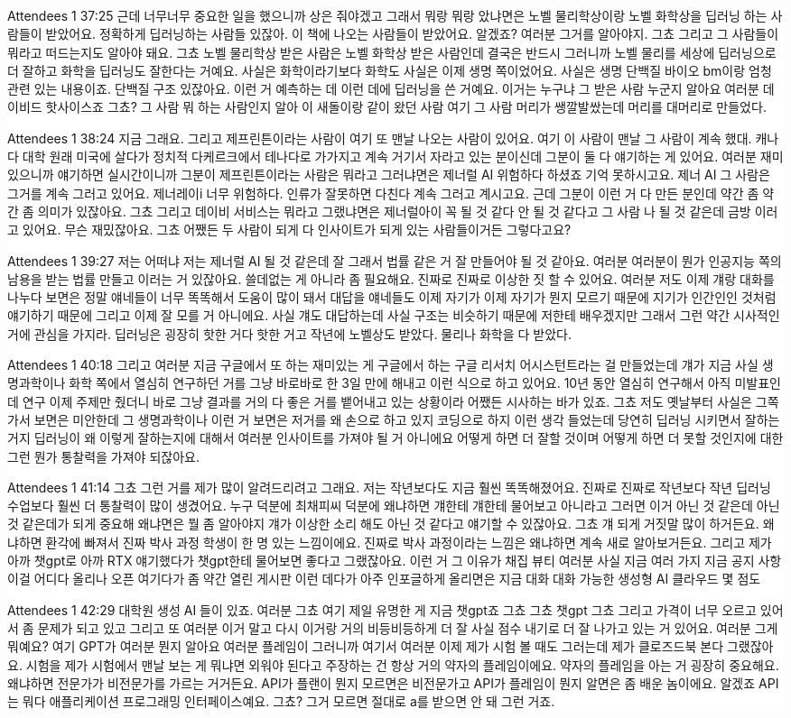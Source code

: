 Attendees 1 37:25
근데 너무너무 중요한 일을 했으니까 상은 줘야겠고 그래서 뭐랑 뭐랑 았냐면은 노벨 물리학상이랑 노벨 화학상을 딥러닝 하는 사람들이 받았어요.
정확하게 딥러닝하는 사람들 있잖아. 이 책에 나오는 사람들이 받았어요.
알겠죠? 여러분 그거를 알아야지. 그쵸 그리고 그 사람들이 뭐라고 떠드는지도 알아야 돼요.
그쵸 노벨 물리학상 받은 사람은 노벨 화학상 받은 사람인데 결국은 반드시 그러니까 노벨 물리를 세상에 딥러닝으로 더 잘하고 화학을 딥러닝도 잘한다는 거예요.
사실은 화학이라기보다 화학도 사실은 이제 생명 쪽이었어요.
사실은 생명 단백질 바이오 bm이랑 엄청 관련 있는 내용이죠.
단백질 구조 있잖아요. 이런 거 예측하는 데 이런 데에 딥러닝을 쓴 거예요.
이거는 누구냐 그 받은 사람 누군지 알아요 여러분 데이비드 핫사이스죠 그쵸?
그 사람 뭐 하는 사람인지 알아 이 새돌이랑 같이 왔던 사람 여기 그 사람 머리가 쌩깔발쌌는데 머리를 대머리로 만들었다.

Attendees 1 38:24
지금 그래요. 그리고 제프린튼이라는 사람이 여기 또 맨날 나오는 사람이 있어요.
여기 이 사람이 맨날 그 사람이 계속 했대. 캐나다 대학 원래 미국에 살다가 정치적 다케르크에서 테나다로 가가지고 계속 거기서 자라고 있는 분이신데 그분이 둘 다 얘기하는 게 있어요.
여러분 재미있으니까 얘기하면 실시간이니까 그분이 제프린튼이라는 사람은 뭐라고 그러냐면은 제너럴 AI 위험하다 하셨죠 기억 못하시고요.
제너 AI 그 사람은 그거를 계속 그러고 있어요. 제너레이i 너무 위험하다.
인류가 잘못하면 다친다 계속 그러고 계시고요. 근데 그분이 이런 거 다 만든 분인데 약간 좀 약간 좀 의미가 있잖아요.
그쵸 그리고 데이비 서비스는 뭐라고 그랬냐면은 제너럴아이 꼭 될 것 같다 안 될 것 같다고 그 사람 나 될 것 같은데 금방 이러고 있어요.
무슨 재밌잖아요. 그쵸 어쨌든 두 사람이 되게 다 인사이트가 되게 있는 사람들이거든 그렇다고요?

Attendees 1 39:27
저는 어떠냐 저는 제너럴 AI 될 것 같은데 잘 그래서 법률 같은 거 잘 만들어야 될 것 같아요.
여러분 여러분이 뭔가 인공지능 쪽의 남용을 받는 법률 만들고 이러는 거 있잖아요.
쓸데없는 게 아니라 좀 필요해요. 진짜로 진짜로 이상한 짓 할 수 있어요.
여러분 저도 이제 걔랑 대화를 나누다 보면은 정말 얘네들이 너무 똑똑해서 도움이 많이 돼서 대답을 얘네들도 이제 자기가 이제 자기가 뭔지 모르기 때문에 지기가 인간인인 것처럼 얘기하기 때문에 그리고 이제 잘 모를 거 아니에요.
사실 걔도 대답하는데 사실 구조는 비슷하기 때문에 저한테 배우겠지만 그래서 그런 약간 시사적인 거에 관심을 가지라.
딥러닝은 굉장히 핫한 거다 핫한 거고 작년에 노벨상도 받았다.
물리나 화학을 다 받았다.

Attendees 1 40:18
그리고 여러분 지금 구글에서 또 하는 재미있는 게 구글에서 하는 구글 리서치 어시스턴트라는 걸 만들었는데 걔가 지금 사실 생명과학이나 화학 쪽에서 열심히 연구하던 거를 그냥 바로바로 한 3일 만에 해내고 이런 식으로 하고 있어요.
10년 동안 열심히 연구해서 아직 미발표인데 연구 이제 주제만 줬더니 바로 그냥 결과를 거의 다 좋은 거를 뱉어내고 있는 상황이라 어쨌든 시사하는 바가 있죠.
그쵸 저도 옛날부터 사실은 그쪽 가서 보면은 미안한데 그 생명과학이나 이런 거 보면은 저거를 왜 손으로 하고 있지 코딩으로 하지 이런 생각 들었는데 당연히 딥러닝 시키면서 잘하는 거지 딥러닝이 왜 이렇게 잘하는지에 대해서 여러분 인사이트를 가져야 될 거 아니에요 어떻게 하면 더 잘할 것이며 어떻게 하면 더 못할 것인지에 대한 그런 뭔가 통찰력을 가져야 되잖아요.

Attendees 1 41:14
그쵸 그런 거를 제가 많이 알려드리려고 그래요. 저는 작년보다도 지금 훨씬 똑똑해졌어요.
진짜로 진짜로 작년보다 작년 딥러닝 수업보다 훨씬 더 통찰력이 많이 생겼어요.
누구 덕분에 최채피씨 덕분에 왜냐하면 걔한테 걔한테 물어보고 아니라고 그러면 이거 아닌 것 같은데 아닌 것 같은데가 되게 중요해 왜냐면은 뭘 좀 알아야지 걔가 이상한 소리 해도 아닌 것 같다고 얘기할 수 있잖아요.
그쵸 걔 되게 거짓말 많이 하거든요. 왜냐하면 환각에 빠져서 진짜 박사 과정 학생이 한 명 있는 느낌이에요.
진짜로 박사 과정이라는 느낌은 왜냐하면 계속 새로 알아보거든요.
그리고 제가 아까 챗gpt로 아까 RTX 얘기했다가 챗gpt한테 물어보면 좋다고 그랬잖아요.
이런 거 그 이유가 채집 뷰티 여러분 사실 지금 여러 가지 지금 공지 사항 이걸 어디다 올리나 오픈 여기다가 좀 약간 열린 게시판 이런 데다가 아주 인포글하게 올리면은 지금 대화 대화 가능한 생성형 AI 클라우드 몇 점도

Attendees 1 42:29
대학원 생성 AI 들이 있죠. 여러분 그쵸 여기 제일 유명한 게 지금 챗gpt죠 그쵸 그쵸 챗gpt 그쵸 그리고 가격이 너무 오르고 있어서 좀 문제가 되고 있고 그리고 또 여러분 이거 말고 다시 이거랑 거의 비등비등하게 더 잘 사실 점수 내기로 더 잘 나가고 있는 거 있어요.
여러분 그게 뭐예요? 여기 GPT가 여러분 뭔지 알아요 여러분 플레임이 그러니까 여기서 여러분 이제 제가 시험 볼 때도 그러는데 제가 클로즈드북 본다 그랬잖아요.
시험을 제가 시험에서 맨날 보는 게 뭐냐면 외워야 된다고 주장하는 건 항상 거의 약자의 플레임이에요.
약자의 플레임을 아는 거 굉장히 중요해요. 왜냐하면 전문가가 비전문가를 가르는 거거든요.
API가 플랜이 뭔지 모르면은 비전문가고 API가 플레임이 뭔지 알면은 좀 배운 놈이에요.
알겠죠 API는 뭐다 애플리케이션 프로그래밍 인터페이스예요.
그쵸? 그거 모르면 절대로 a를 받으면 안 돼 그런 거죠.
